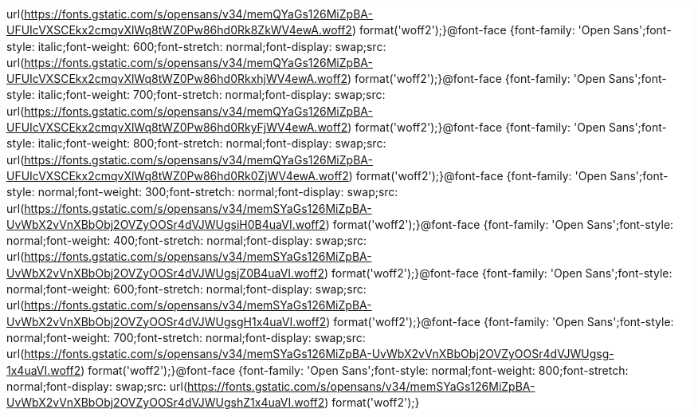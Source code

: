 url(https://fonts.gstatic.com/s/opensans/v34/memQYaGs126MiZpBA-UFUIcVXSCEkx2cmqvXlWq8tWZ0Pw86hd0Rk8ZkWV4ewA.woff2) format('woff2');}@font-face {font-family: 'Open Sans';font-style: italic;font-weight: 600;font-stretch: normal;font-display: swap;src: url(https://fonts.gstatic.com/s/opensans/v34/memQYaGs126MiZpBA-UFUIcVXSCEkx2cmqvXlWq8tWZ0Pw86hd0RkxhjWV4ewA.woff2) format('woff2');}@font-face {font-family: 'Open Sans';font-style: italic;font-weight: 700;font-stretch: normal;font-display: swap;src: url(https://fonts.gstatic.com/s/opensans/v34/memQYaGs126MiZpBA-UFUIcVXSCEkx2cmqvXlWq8tWZ0Pw86hd0RkyFjWV4ewA.woff2) format('woff2');}@font-face {font-family: 'Open Sans';font-style: italic;font-weight: 800;font-stretch: normal;font-display: swap;src: url(https://fonts.gstatic.com/s/opensans/v34/memQYaGs126MiZpBA-UFUIcVXSCEkx2cmqvXlWq8tWZ0Pw86hd0Rk0ZjWV4ewA.woff2) format('woff2');}@font-face {font-family: 'Open Sans';font-style: normal;font-weight: 300;font-stretch: normal;font-display: swap;src: url(https://fonts.gstatic.com/s/opensans/v34/memSYaGs126MiZpBA-UvWbX2vVnXBbObj2OVZyOOSr4dVJWUgsiH0B4uaVI.woff2) format('woff2');}@font-face {font-family: 'Open Sans';font-style: normal;font-weight: 400;font-stretch: normal;font-display: swap;src: url(https://fonts.gstatic.com/s/opensans/v34/memSYaGs126MiZpBA-UvWbX2vVnXBbObj2OVZyOOSr4dVJWUgsjZ0B4uaVI.woff2) format('woff2');}@font-face {font-family: 'Open Sans';font-style: normal;font-weight: 600;font-stretch: normal;font-display: swap;src: url(https://fonts.gstatic.com/s/opensans/v34/memSYaGs126MiZpBA-UvWbX2vVnXBbObj2OVZyOOSr4dVJWUgsgH1x4uaVI.woff2) format('woff2');}@font-face {font-family: 'Open Sans';font-style: normal;font-weight: 700;font-stretch: normal;font-display: swap;src: url(https://fonts.gstatic.com/s/opensans/v34/memSYaGs126MiZpBA-UvWbX2vVnXBbObj2OVZyOOSr4dVJWUgsg-1x4uaVI.woff2) format('woff2');}@font-face {font-family: 'Open Sans';font-style: normal;font-weight: 800;font-stretch: normal;font-display: swap;src: url(https://fonts.gstatic.com/s/opensans/v34/memSYaGs126MiZpBA-UvWbX2vVnXBbObj2OVZyOOSr4dVJWUgshZ1x4uaVI.woff2) format('woff2');}</style><style id="et-builder-googlefonts-cached-inline">/* Original: https://fonts.googleapis.com/css?family=Nunito+Sans:200,200italic,300,300italic,regular,italic,600,600italic,700,700italic,800,800italic,900,900italic|Lato:100,100italic,300,300italic,regular,italic,700,700italic,900,900italic|Oswald:200,300,regular,500,600,700|Poppins:100,100italic,200,200italic,300,300italic,regular,italic,500,500italic,600,600italic,700,700italic,800,800italic,900,900italic&#038;subset=latin,latin-ext&#038;display=swap *//* User Agent: Mozilla/5.0 (Unknown; Linux x86_64) AppleWebKit/538.1 (KHTML, like Gecko) Safari/538.1 Daum/4.1 */@font-face {font-family: 'Lato';font-style: italic;font-weight: 100;font-display: swap;src: url(https://fonts.gstatic.com/s/lato/v23/S6u-w4BMUTPHjxsIPx-mPCc.ttf) format('truetype');}@font-face {font-family: 'Lato';font-style: italic;font-weight: 300;font-display: swap;src: url(https://fonts.gstatic.com/s/lato/v23/S6u_w4BMUTPHjxsI9w2_FQfo.ttf) format('truetype');}@font-face {font-family: 'Lato';font-style: italic;font-weight: 400;font-display: swap;src: url(https://fonts.gstatic.com/s/lato/v23/S6u8w4BMUTPHjxsAUi-v.ttf) format('truetype');}@font-face {font-family: 'Lato';font-style: italic;font-weight: 700;font-display: swap;src: url(https://fonts.gstatic.com/s/lato/v23/S6u_w4BMUTPHjxsI5wq_FQfo.ttf) format('truetype');}@font-face {font-family: 'Lato';font-style: italic;font-weight: 900;font-display: swap;src: url(https://fonts.gstatic.com/s/lato/v23/S6u_w4BMUTPHjxsI3wi_FQfo.ttf) format('truetype');}@font-face {font-family: 'Lato';font-style: normal;font-weight: 100;font-display: swap;src: url(https://fonts.gstatic.com/s/lato/v23/S6u8w4BMUTPHh30AUi-v.ttf) format('truetype');}@font-face {font-family: 'Lato';font-style: normal;font-weight: 300;font-display: swap;src: url(https://fonts.gstatic.com/s/lato/v23/S6u9w4BMUTPHh7USSwaPHA.ttf) format('truetype');}@font-face {font-family: 'Lato';font-style: normal;font-weight: 400;font-display: swap;src: url(https://fonts.gstatic.com/s/lato/v23/S6uyw4BMUTPHjxAwWw.ttf) format('truetype');}@font-face {font-family: 'Lato';font-style: normal;font-weight: 700;font-display: swap;src: url(https://fonts.gstatic.com/s/lato/v23/S6u9w4BMUTPHh6UVSwaPHA.ttf) format('truetype');}@font-face {font-family: 'Lato';font-style: normal;font-weight: 900;font-display: swap;src: url(https://fonts.gstatic.com/s/lato/v23/S6u9w4BMUTPHh50XSwaPHA.ttf) format('truetype');}@font-face {font-family: 'Nunito Sans';font-style: italic;font-weight: 200;font-display: swap;src: url(https://fonts.gstatic.com/s/nunitosans/v12/pe01MImSLYBIv1o4X1M8cce4GxZrY10IVw.ttf) format('truetype');}@font-face {font-family: 'Nunito Sans';font-style: italic;font-weight: 300;font-display: swap;src: url(https://fonts.gstatic.com/s/nunitosans/v12/pe01MImSLYBIv1o4X1M8cce4G3JoY10IVw.ttf) format('truetype');}@font-face {font-family: 'Nunito Sans';font-style: italic;font-weight: 400;font-display: swap;src: url(https://fonts.gstatic.com/s/nunitosans/v12/pe0oMImSLYBIv1o4X1M8cce4E9dKcw.ttf) format('truetype');}@font-face {font-family: 'Nunito Sans';font-style: italic;font-weight: 600;font-display: swap;src: url(https://fonts.gstatic.com/s/nunitosans/v12/pe01MImSLYBIv1o4X1M8cce4GwZuY10IVw.ttf) format('truetype');}@font-face {font-family: 'Nunito Sans';font-style: italic;font-weight: 700;font-display: swap;src: url(https://fonts.gstatic.com/s/nunitosans/v12/pe01MImSLYBIv1o4X1M8cce4G2JvY10IVw.ttf) format('truetype');}@font-face {font-family: 'Nunito Sans';font-style: italic;font-weight: 800;font-display: swap;src: url(https://fonts.gstatic.com/s/nunitosans/v12/pe01MImSLYBIv1o4X1M8cce4G35sY10IVw.ttf) format('truetype');}@font-face {font-family: 'Nunito Sans';font-style: italic;font-weight: 900;font-display: swap;src: